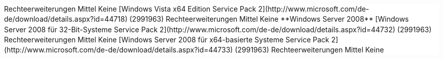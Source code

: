 </td>
<td style="border:1px solid black;">
Rechteerweiterungen
</td>
<td style="border:1px solid black;">
Mittel
</td>
<td style="border:1px solid black;">
Keine
</td>
</tr>
<tr>
<td style="border:1px solid black;">
[Windows Vista x64 Edition Service Pack 2](http://www.microsoft.com/de-de/download/details.aspx?id=44718)  
(2991963)
</td>
<td style="border:1px solid black;">
Rechteerweiterungen
</td>
<td style="border:1px solid black;">
Mittel
</td>
<td style="border:1px solid black;">
Keine
</td>
</tr>
<tr>
<td style="border:1px solid black;" colspan="4">
**Windows Server 2008**
</td>
</tr>
<tr>
<td style="border:1px solid black;">
[Windows Server 2008 für 32-Bit-Systeme Service Pack 2](http://www.microsoft.com/de-de/download/details.aspx?id=44732)  
(2991963)
</td>
<td style="border:1px solid black;">
Rechteerweiterungen
</td>
<td style="border:1px solid black;">
Mittel
</td>
<td style="border:1px solid black;">
Keine
</td>
</tr>
<tr>
<td style="border:1px solid black;">
[Windows Server 2008 für x64-basierte Systeme Service Pack 2](http://www.microsoft.com/de-de/download/details.aspx?id=44733)  
(2991963)
</td>
<td style="border:1px solid black;">
Rechteerweiterungen
</td>
<td style="border:1px solid black;">
Mittel
</td>
<td style="border:1px solid black;">
Keine
</td>
</tr>